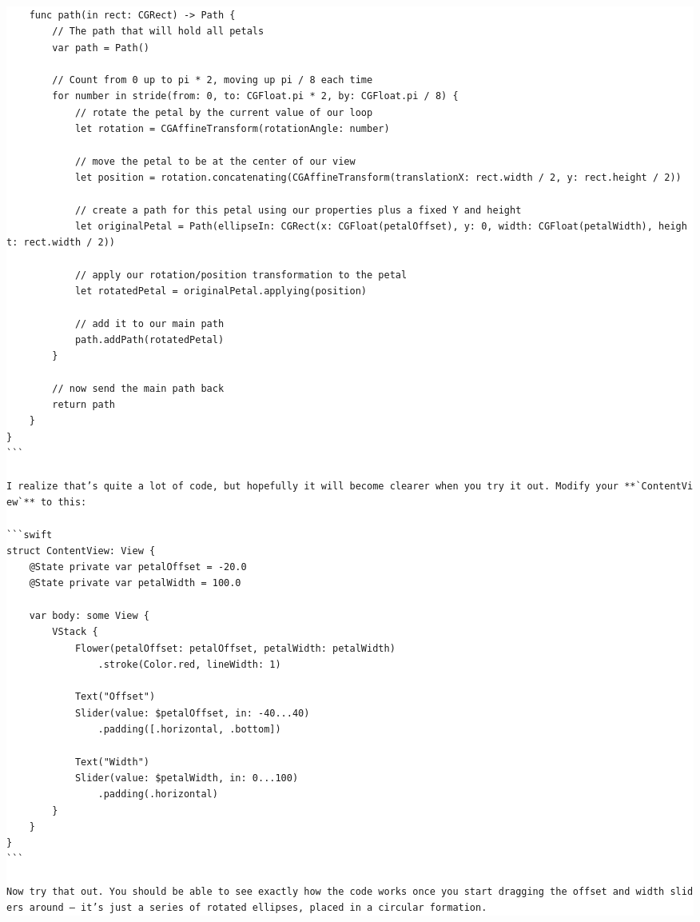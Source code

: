        func path(in rect: CGRect) -> Path {
            // The path that will hold all petals
            var path = Path()

            // Count from 0 up to pi * 2, moving up pi / 8 each time
            for number in stride(from: 0, to: CGFloat.pi * 2, by: CGFloat.pi / 8) {
                // rotate the petal by the current value of our loop
                let rotation = CGAffineTransform(rotationAngle: number)

                // move the petal to be at the center of our view 
                let position = rotation.concatenating(CGAffineTransform(translationX: rect.width / 2, y: rect.height / 2))

                // create a path for this petal using our properties plus a fixed Y and height
                let originalPetal = Path(ellipseIn: CGRect(x: CGFloat(petalOffset), y: 0, width: CGFloat(petalWidth), height: rect.width / 2))

                // apply our rotation/position transformation to the petal
                let rotatedPetal = originalPetal.applying(position)

                // add it to our main path
                path.addPath(rotatedPetal)
            }

            // now send the main path back
            return path
        }
    }
    ```

    I realize that’s quite a lot of code, but hopefully it will become clearer when you try it out. Modify your **`ContentView`** to this:

    ```swift
    struct ContentView: View {
        @State private var petalOffset = -20.0
        @State private var petalWidth = 100.0

        var body: some View {
            VStack {
                Flower(petalOffset: petalOffset, petalWidth: petalWidth)
                    .stroke(Color.red, lineWidth: 1)

                Text("Offset")
                Slider(value: $petalOffset, in: -40...40)
                    .padding([.horizontal, .bottom])

                Text("Width")
                Slider(value: $petalWidth, in: 0...100)
                    .padding(.horizontal)
            }
        }
    }
    ```

    Now try that out. You should be able to see exactly how the code works once you start dragging the offset and width sliders around – it’s just a series of rotated ellipses, placed in a circular formation.
